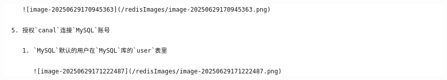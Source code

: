          ![image-20250629170945363](/redisImages/image-20250629170945363.png)

      5. 授权`canal`连接`MySQL`账号

         1. `MySQL`默认的用户在`MySQL`库的`user`表里

            ![image-20250629171222487](/redisImages/image-20250629171222487.png)
